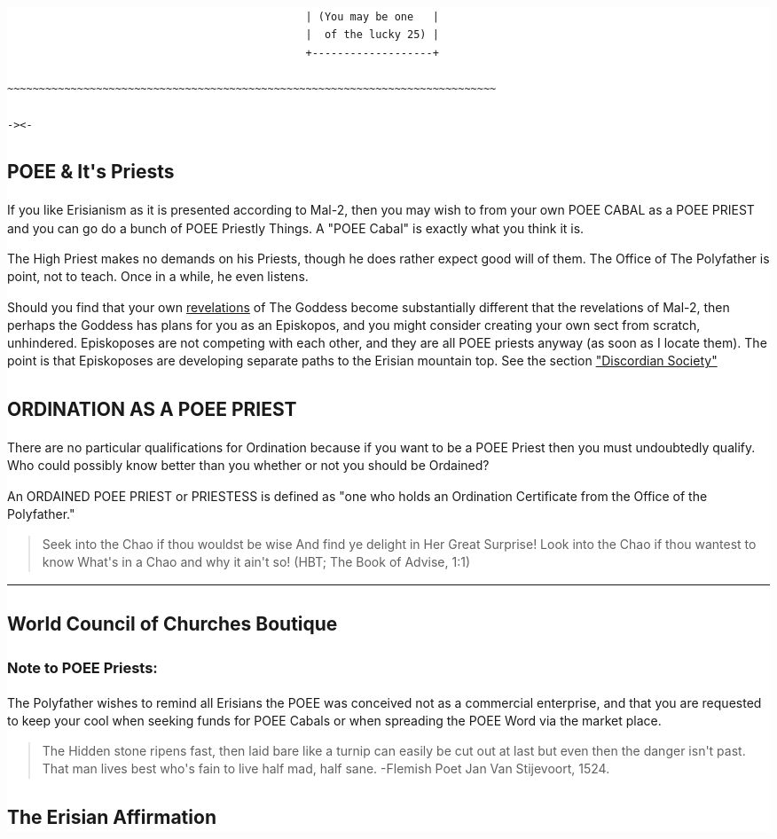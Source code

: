 ```
                                               | (You may be one   |
                                               |  of the lucky 25) |
                                               +-------------------+
 
~~~~~~~~~~~~~~~~~~~~~~~~~~~~~~~~~~~~~~~~~~~~~~~~~~~~~~~~~~~~~~~~~~~~~~~~~~~~~
 
-><-
```

## POEE & It's Priests

If you like Erisianism as it is presented according to Mal-2, then you may wish to from your own POEE CABAL as a POEE PRIEST and you can go do a bunch of POEE Priestly Things. A "POEE Cabal" is exactly what you think it is.

The High Priest makes no demands on his Priests, though he does rather expect good will of them. The Office of The Polyfather is point, not to teach. Once in a while, he even listens.

Should you find that your own [revelations](http://www.circus.com/~nodhmo/) of The Goddess become substantially different that the revelations of Mal-2, then perhaps the Goddess has plans for you as an Episkopos, and you might consider creating your own sect from scratch, unhindered. Episkoposes are not competing with each other, and they are all POEE priests anyway (as soon as I locate them). The point is that Episkoposes are developing separate paths to the Erisian mountain top. See the section ["Discordian Society"](https://www.cs.cmu.edu/~tilt/principia/body.html#disco-soc)

## ORDINATION AS A POEE PRIEST

There are no particular qualifications for Ordination because if you want to be a POEE Priest then you must undoubtedly qualify. Who could possibly know better than you whether or not you should be Ordained?

An ORDAINED POEE PRIEST or PRIESTESS is defined as "one who holds an Ordination Certificate from the Office of the Polyfather."

> Seek into the Chao if thou wouldst be wise And find ye delight in Her Great Surprise! Look into the Chao if thou wantest to know What's in a Chao and why it ain't so! (HBT; The Book of Advise, 1:1)

---

## World Council of Churches Boutique

### Note to POEE Priests:

The Polyfather wishes to remind all Erisians the POEE was conceived not as a commercial enterprise, and that you are requested to keep your cool when seeking funds for POEE Cabals or when spreading the POEE Word via the market place.

> The Hidden stone ripens fast, then laid bare like a turnip can easily be cut out at last but even then the danger isn't past. That man lives best who's fain to live half mad, half sane. -Flemish Poet Jan Van Stijevoort, 1524.

## The Erisian Affirmation
